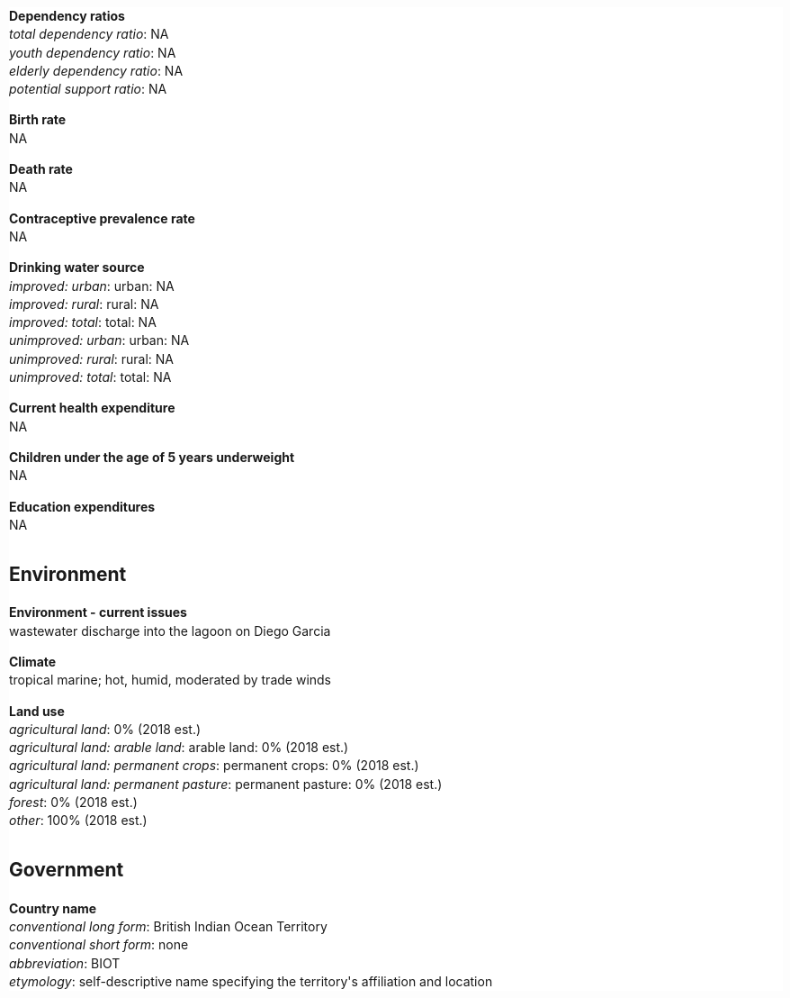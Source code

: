 **Dependency ratios**<br>
_total dependency ratio_: NA<br>
_youth dependency ratio_: NA<br>
_elderly dependency ratio_: NA<br>
_potential support ratio_: NA<br>

**Birth rate**<br>
NA<br>

**Death rate**<br>
NA<br>

**Contraceptive prevalence rate**<br>
NA<br>

**Drinking water source**<br>
_improved: urban_: urban: NA<br>
_improved: rural_: rural: NA<br>
_improved: total_: total: NA<br>
_unimproved: urban_: urban: NA<br>
_unimproved: rural_: rural: NA<br>
_unimproved: total_: total: NA<br>

**Current health expenditure**<br>
NA<br>

**Children under the age of 5 years underweight**<br>
NA<br>

**Education expenditures**<br>
NA<br>

## Environment

**Environment - current issues**<br>
wastewater discharge into the lagoon on Diego Garcia<br>

**Climate**<br>
tropical marine; hot, humid, moderated by trade winds<br>

**Land use**<br>
_agricultural land_: 0% (2018 est.)<br>
_agricultural land: arable land_: arable land: 0% (2018 est.)<br>
_agricultural land: permanent crops_: permanent crops: 0% (2018 est.)<br>
_agricultural land: permanent pasture_: permanent pasture: 0% (2018 est.)<br>
_forest_: 0% (2018 est.)<br>
_other_: 100% (2018 est.)<br>

## Government

**Country name**<br>
_conventional long form_: British Indian Ocean Territory<br>
_conventional short form_: none<br>
_abbreviation_: BIOT<br>
_etymology_: self-descriptive name specifying the territory's affiliation and location<br>
